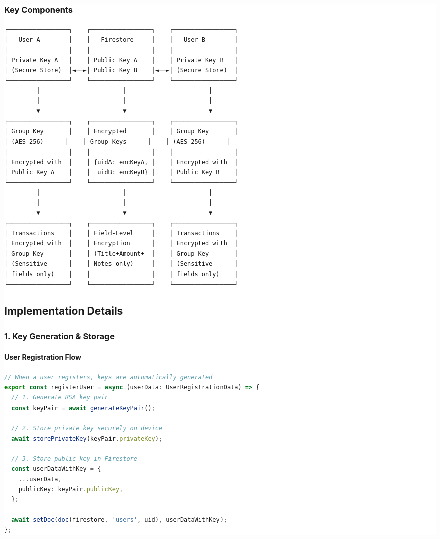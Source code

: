 ### Key Components

```
┌─────────────────┐    ┌─────────────────┐    ┌─────────────────┐
│   User A        │    │   Firestore     │    │   User B        │
│                 │    │                 │    │                 │
│ Private Key A   │    │ Public Key A    │    │ Private Key B   │
│ (Secure Store)  │◄──►│ Public Key B    │◄──►│ (Secure Store)  │
└─────────────────┘    └─────────────────┘    └─────────────────┘
         │                       │                       │
         │                       │                       │
         ▼                       ▼                       ▼
┌─────────────────┐    ┌─────────────────┐    ┌─────────────────┐
│ Group Key       │    │ Encrypted       │    │ Group Key       │
│ (AES-256)      │    │ Group Keys      │    │ (AES-256)      │
│                 │    │                 │    │                 │
│ Encrypted with  │    │ {uidA: encKeyA, │    │ Encrypted with  │
│ Public Key A    │    │  uidB: encKeyB} │    │ Public Key B    │
└─────────────────┘    └─────────────────┘    └─────────────────┘
         │                       │                       │
         │                       │                       │
         ▼                       ▼                       ▼
┌─────────────────┐    ┌─────────────────┐    ┌─────────────────┐
│ Transactions    │    │ Field-Level     │    │ Transactions    │
│ Encrypted with  │    │ Encryption      │    │ Encrypted with  │
│ Group Key       │    │ (Title+Amount+  │    │ Group Key       │
│ (Sensitive      │    │ Notes only)     │    │ (Sensitive      │
│ fields only)    │    │                 │    │ fields only)    │
└─────────────────┘    └─────────────────┘    └─────────────────┘
```

## Implementation Details

### 1. Key Generation & Storage

#### User Registration Flow

```typescript
// When a user registers, keys are automatically generated
export const registerUser = async (userData: UserRegistrationData) => {
  // 1. Generate RSA key pair
  const keyPair = await generateKeyPair();

  // 2. Store private key securely on device
  await storePrivateKey(keyPair.privateKey);

  // 3. Store public key in Firestore
  const userDataWithKey = {
    ...userData,
    publicKey: keyPair.publicKey,
  };

  await setDoc(doc(firestore, 'users', uid), userDataWithKey);
};
```
